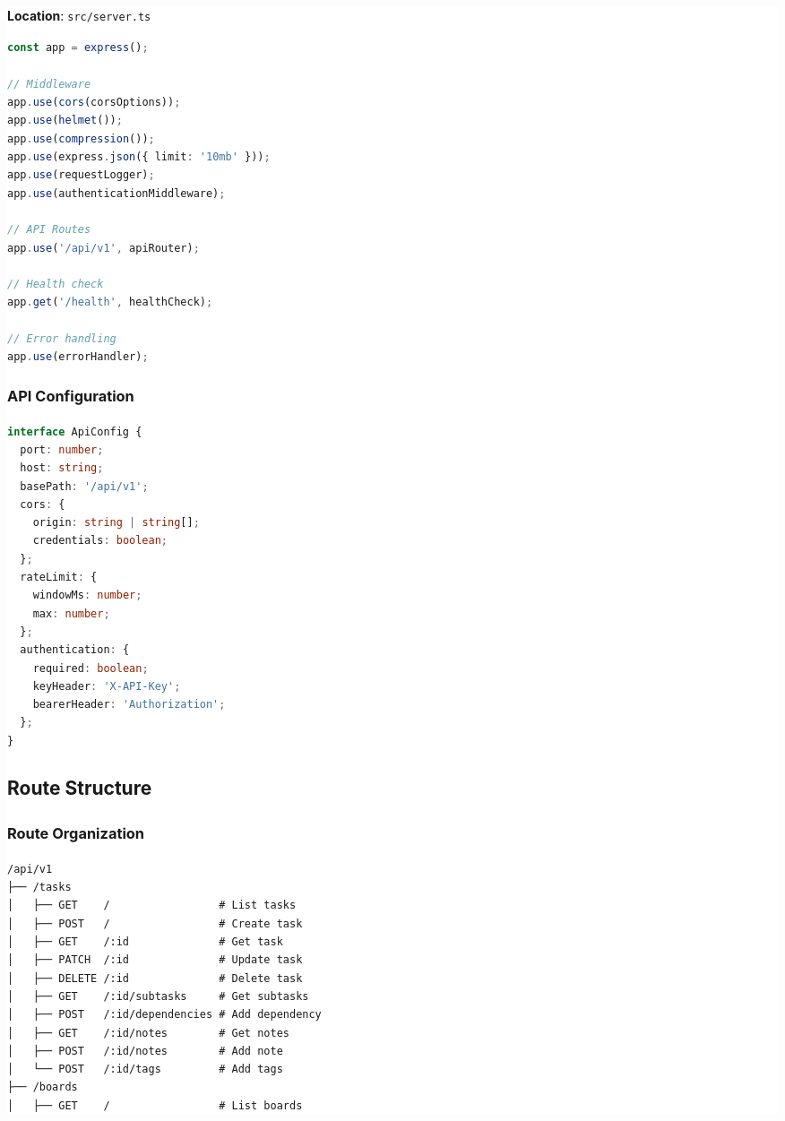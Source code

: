 **Location**: `src/server.ts`

```typescript
const app = express();

// Middleware
app.use(cors(corsOptions));
app.use(helmet());
app.use(compression());
app.use(express.json({ limit: '10mb' }));
app.use(requestLogger);
app.use(authenticationMiddleware);

// API Routes
app.use('/api/v1', apiRouter);

// Health check
app.get('/health', healthCheck);

// Error handling
app.use(errorHandler);
```

### API Configuration

```typescript
interface ApiConfig {
  port: number;
  host: string;
  basePath: '/api/v1';
  cors: {
    origin: string | string[];
    credentials: boolean;
  };
  rateLimit: {
    windowMs: number;
    max: number;
  };
  authentication: {
    required: boolean;
    keyHeader: 'X-API-Key';
    bearerHeader: 'Authorization';
  };
}
```

## Route Structure

### Route Organization

```
/api/v1
├── /tasks
│   ├── GET    /                 # List tasks
│   ├── POST   /                 # Create task
│   ├── GET    /:id              # Get task
│   ├── PATCH  /:id              # Update task
│   ├── DELETE /:id              # Delete task
│   ├── GET    /:id/subtasks     # Get subtasks
│   ├── POST   /:id/dependencies # Add dependency
│   ├── GET    /:id/notes        # Get notes
│   ├── POST   /:id/notes        # Add note
│   └── POST   /:id/tags         # Add tags
├── /boards
│   ├── GET    /                 # List boards
```